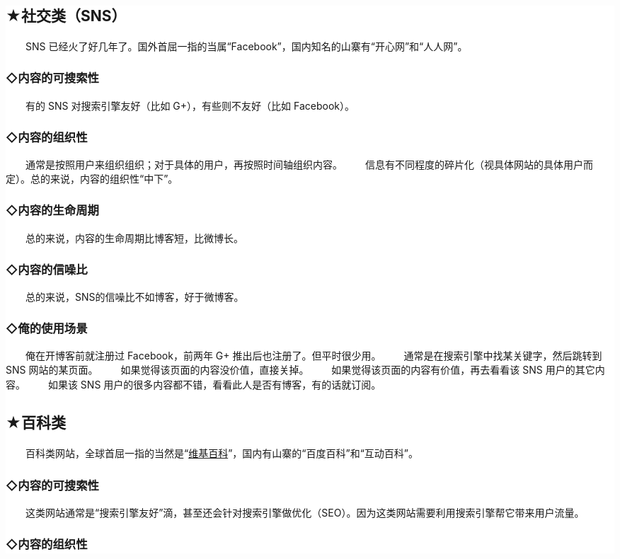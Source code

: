 

## ★社交类（SNS）


　　SNS 已经火了好几年了。国外首屈一指的当属“Facebook”，国内知名的山寨有“开心网”和“人人网”。



### ◇内容的可搜索性


　　有的 SNS 对搜索引擎友好（比如 G+），有些则不友好（比如 Facebook）。



### ◇内容的组织性


　　通常是按照用户来组织组织；对于具体的用户，再按照时间轴组织内容。
　　信息有不同程度的碎片化（视具体网站的具体用户而定）。总的来说，内容的组织性“中下”。



### ◇内容的生命周期


　　总的来说，内容的生命周期比博客短，比微博长。



### ◇内容的信噪比


　　总的来说，SNS的信噪比不如博客，好于微博客。



### ◇俺的使用场景


　　俺在开博客前就注册过 Facebook，前两年 G+ 推出后也注册了。但平时很少用。
　　通常是在搜索引擎中找某关键字，然后跳转到 SNS 网站的某页面。
　　如果觉得该页面的内容没价值，直接关掉。
　　如果觉得该页面的内容有价值，再去看看该 SNS 用户的其它内容。
　　如果该 SNS 用户的很多内容都不错，看看此人是否有博客，有的话就订阅。



## ★百科类


　　百科类网站，全球首屈一指的当然是“[维基百科](https://zh.wikipedia.org/)”，国内有山寨的“百度百科”和“互动百科”。



### ◇内容的可搜索性


　　这类网站通常是“搜索引擎友好”滴，甚至还会针对搜索引擎做优化（SEO）。因为这类网站需要利用搜索引擎帮它带来用户流量。



### ◇内容的组织性
